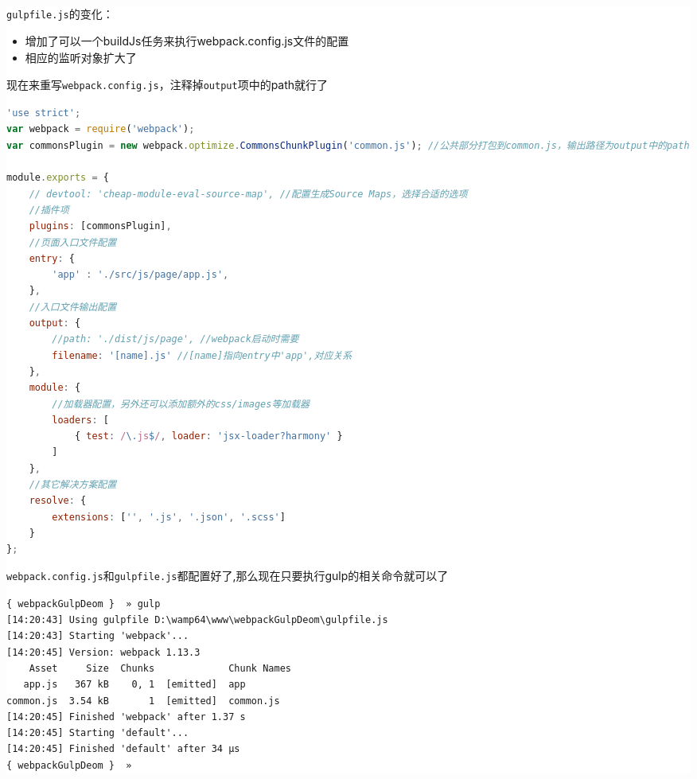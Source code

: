 `gulpfile.js`的变化：
- 增加了可以一个buildJs任务来执行webpack.config.js文件的配置
- 相应的监听对象扩大了

现在来重写`webpack.config.js`，注释掉`output`项中的path就行了

``` javascript
'use strict';
var webpack = require('webpack');
var commonsPlugin = new webpack.optimize.CommonsChunkPlugin('common.js'); //公共部分打包到common.js，输出路径为output中的path

module.exports = {
    // devtool: 'cheap-module-eval-source-map', //配置生成Source Maps，选择合适的选项
    //插件项
    plugins: [commonsPlugin],
    //页面入口文件配置
    entry: {
        'app' : './src/js/page/app.js',
    },
    //入口文件输出配置
    output: {
        //path: './dist/js/page', //webpack启动时需要
        filename: '[name].js' //[name]指向entry中'app',对应关系
    },
  	module: {
        //加载器配置，另外还可以添加额外的css/images等加载器
        loaders: [
            { test: /\.js$/, loader: 'jsx-loader?harmony' }
        ]
    },
    //其它解决方案配置
    resolve: {
        extensions: ['', '.js', '.json', '.scss']
    }
};
```

`webpack.config.js`和`gulpfile.js`都配置好了,那么现在只要执行gulp的相关命令就可以了

```shell
{ webpackGulpDeom }  » gulp
[14:20:43] Using gulpfile D:\wamp64\www\webpackGulpDeom\gulpfile.js
[14:20:43] Starting 'webpack'...
[14:20:45] Version: webpack 1.13.3
    Asset     Size  Chunks             Chunk Names
   app.js   367 kB    0, 1  [emitted]  app
common.js  3.54 kB       1  [emitted]  common.js
[14:20:45] Finished 'webpack' after 1.37 s
[14:20:45] Starting 'default'...
[14:20:45] Finished 'default' after 34 μs
{ webpackGulpDeom }  »
```

